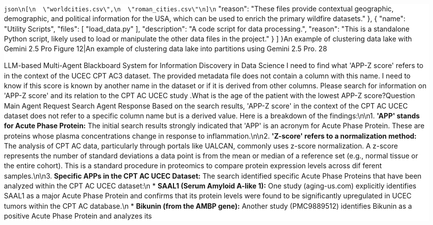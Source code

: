 ```json\n[\n  \"worldcities.csv\",\n  \"roman_cities.csv\"\n]\n```
            "reason": "These files provide contextual geographic, demographic, and political information for the USA, which can be used to enrich the
primary wildfire datasets."
        },
        {
            "name": "Utility Scripts",
            "files": [
                "load_data.py"
            ],
            "description": "A  code script for data processing.",
            "reason": "This is a standalone Python script, likely used to load or manipulate the other data files in the project."
        }
    ]
}An example of clustering data lake with Gemini 2.5 Pro
Figure 12|An example of clustering data lake into partitions using Gemini 2.5 Pro.
28

LLM-based Multi-Agent Blackboard System for Information Discovery in Data Science
I need to find what 'APP-Z score' refers to in the context of the UCEC CPT AC3 dataset. The provided
metadata file does not contain a column with this name. I need to know if this score is known by another
name in the dataset or if it is derived from other columns. Please search for information on 'APP-Z score'
and its relation to the CPT AC UCEC study .What is the age of the patient with the lowest APP-Z score?Question
Main Agent
Request
Search Agent
Response
Based on the search results, 'APP-Z score' in the context of the CPT AC UCEC dataset does not refer to
a specific column name but is a derived value. Here is a breakdown of the findings:\\n\\n1.  **'APP'
stands for Acute Phase Protein:** The initial search results strongly indicated that 'APP' is an acronym for
Acute Phase Protein. These are proteins whose plasma concentrations change in response to
inflammation.\\n\\n2.  **'Z-score' refers to a normalization method:** The analysis of CPT AC data,
particularly through portals like UALCAN, commonly uses z-score normalization. A z-score represents
the number of standard deviations a data point is from the mean or median of a reference set (e.g.,
normal tissue or the entire cohort). This is a standard procedure in proteomics to compare protein
expression levels across dif ferent samples.\\n\\n3.  **Specific APPs in the CPT AC UCEC Dataset:** The
search identified specific Acute Phase Proteins that have been analyzed within the CPT AC UCEC
dataset:\\n    *   **SAAL1 (Serum Amyloid A-like 1):** One study (aging-us.com) explicitly identifies
SAAL1 as a major Acute Phase Protein and confirms that its protein levels were found to be significantly
upregulated in UCEC tumors within the CPT AC database.\\n    *   **Bikunin (from the AMBP  gene):**
Another study (PMC9889512) identifies Bikunin as a positive Acute Phase Protein and analyzes its

